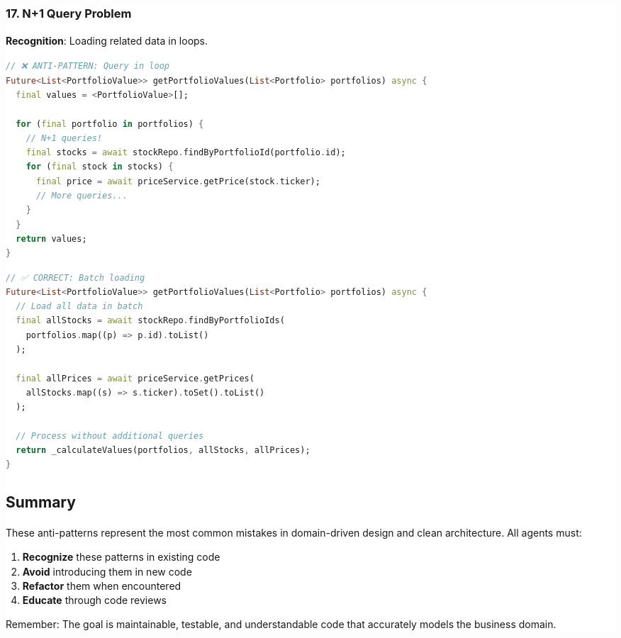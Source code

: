 ### 17. N+1 Query Problem

**Recognition**: Loading related data in loops.

```dart
// ❌ ANTI-PATTERN: Query in loop
Future<List<PortfolioValue>> getPortfolioValues(List<Portfolio> portfolios) async {
  final values = <PortfolioValue>[];
  
  for (final portfolio in portfolios) {
    // N+1 queries!
    final stocks = await stockRepo.findByPortfolioId(portfolio.id);
    for (final stock in stocks) {
      final price = await priceService.getPrice(stock.ticker);
      // More queries...
    }
  }
  return values;
}
```

```dart
// ✅ CORRECT: Batch loading
Future<List<PortfolioValue>> getPortfolioValues(List<Portfolio> portfolios) async {
  // Load all data in batch
  final allStocks = await stockRepo.findByPortfolioIds(
    portfolios.map((p) => p.id).toList()
  );
  
  final allPrices = await priceService.getPrices(
    allStocks.map((s) => s.ticker).toSet().toList()
  );
  
  // Process without additional queries
  return _calculateValues(portfolios, allStocks, allPrices);
}
```

## Summary

These anti-patterns represent the most common mistakes in domain-driven design and clean architecture. All agents must:

1. **Recognize** these patterns in existing code
2. **Avoid** introducing them in new code
3. **Refactor** them when encountered
4. **Educate** through code reviews

Remember: The goal is maintainable, testable, and understandable code that accurately models the business domain.